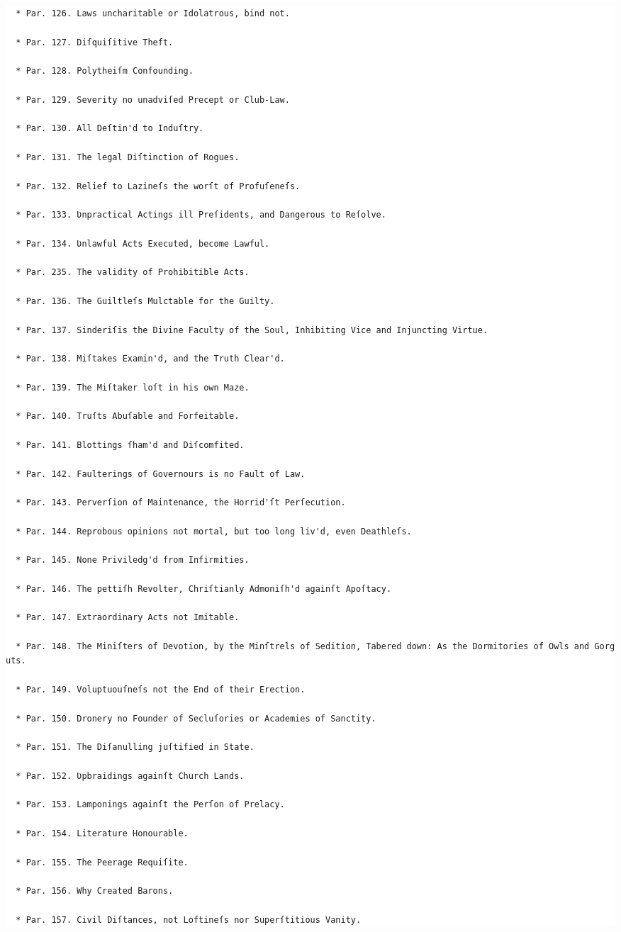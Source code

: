       * Par. 126. Laws uncharitable or Idolatrous, bind not.

      * Par. 127. Diſquiſitive Theft.

      * Par. 128. Polytheiſm Confounding.

      * Par. 129. Severity no unadviſed Precept or Club-Law.

      * Par. 130. All Deſtin'd to Induſtry.

      * Par. 131. The legal Diſtinction of Rogues.

      * Par. 132. Relief to Lazineſs the worſt of Profuſeneſs.

      * Par. 133. Ʋnpractical Actings ill Preſidents, and Dangerous to Reſolve.

      * Par. 134. Ʋnlawful Acts Executed, become Lawful.

      * Par. 235. The validity of Prohibitible Acts.

      * Par. 136. The Guiltleſs Mulctable for the Guilty.

      * Par. 137. Sinderiſis the Divine Faculty of the Soul, Inhibiting Vice and Injuncting Virtue.

      * Par. 138. Miſtakes Examin'd, and the Truth Clear'd.

      * Par. 139. The Miſtaker loſt in his own Maze.

      * Par. 140. Truſts Abuſable and Forfeitable.

      * Par. 141. Blottings ſham'd and Diſcomfited.

      * Par. 142. Faulterings of Governours is no Fault of Law.

      * Par. 143. Perverſion of Maintenance, the Horrid'ſt Perſecution.

      * Par. 144. Reprobous opinions not mortal, but too long liv'd, even Deathleſs.

      * Par. 145. None Priviledg'd from Infirmities.

      * Par. 146. The pettiſh Revolter, Chriſtianly Admoniſh'd againſt Apoſtacy.

      * Par. 147. Extraordinary Acts not Imitable.

      * Par. 148. The Miniſters of Devotion, by the Minſtrels of Sedition, Tabered down: As the Dormitories of Owls and Gorguts.

      * Par. 149. Voluptuouſneſs not the End of their Erection.

      * Par. 150. Dronery no Founder of Secluſories or Academies of Sanctity.

      * Par. 151. The Diſanulling juſtified in State.

      * Par. 152. Ʋpbraidings againſt Church Lands.

      * Par. 153. Lamponings againſt the Perſon of Prelacy.

      * Par. 154. Literature Honourable.

      * Par. 155. The Peerage Requiſite.

      * Par. 156. Why Created Barons.

      * Par. 157. Civil Diſtances, not Loftineſs nor Superſtitious Vanity.
